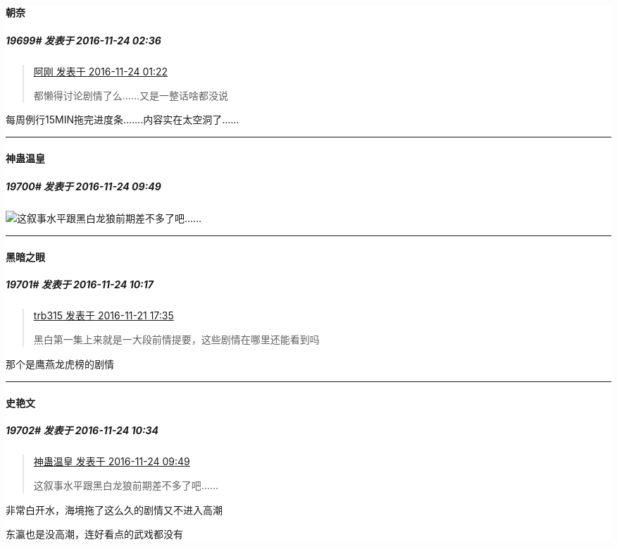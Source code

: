 ####  朝奈  
##### 19699#       发表于 2016-11-24 02:36



<blockquote><a href="httphttps://bbs.saraba1st.com/2b/forum.php?mod=redirect&amp;goto=findpost&amp;pid=34273521&amp;ptid=346283" target="_blank">阿刚 发表于 2016-11-24 01:22</a>

都懒得讨论剧情了么……又是一整话啥都没说</blockquote>
每周例行15MIN拖完进度条.......内容实在太空洞了......







*****

####  神蛊温皇  
##### 19700#       发表于 2016-11-24 09:49



<img src="https://static.saraba1st.com/image/smiley/face/06.gif" referrerpolicy="no-referrer">这叙事水平跟黑白龙狼前期差不多了吧……







*****

####  黑暗之眼  
##### 19701#       发表于 2016-11-24 10:17



<blockquote><a href="httphttps://bbs.saraba1st.com/2b/forum.php?mod=redirect&amp;goto=findpost&amp;pid=34248367&amp;ptid=346283" target="_blank">trb315 发表于 2016-11-21 17:35</a>

黑白第一集上来就是一大段前情提要，这些剧情在哪里还能看到吗</blockquote>
那个是鹰燕龙虎榜的剧情







*****

####  史艳文  
##### 19702#       发表于 2016-11-24 10:34



<blockquote><a href="httphttps://bbs.saraba1st.com/2b/forum.php?mod=redirect&amp;goto=findpost&amp;pid=34275219&amp;ptid=346283" target="_blank">神蛊温皇 发表于 2016-11-24 09:49</a>

这叙事水平跟黑白龙狼前期差不多了吧……</blockquote>
非常白开水，海境拖了这么久的剧情又不进入高潮

东瀛也是没高潮，连好看点的武戏都没有
